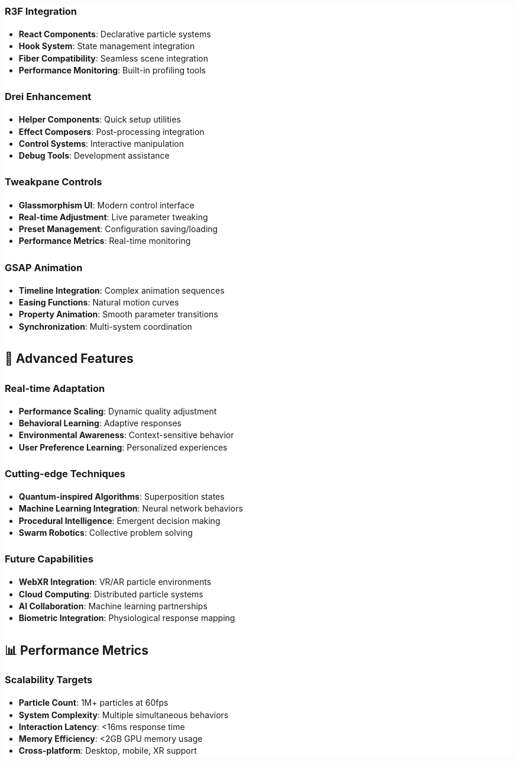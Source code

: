 ### R3F Integration
- **React Components**: Declarative particle systems
- **Hook System**: State management integration
- **Fiber Compatibility**: Seamless scene integration
- **Performance Monitoring**: Built-in profiling tools

### Drei Enhancement
- **Helper Components**: Quick setup utilities
- **Effect Composers**: Post-processing integration
- **Control Systems**: Interactive manipulation
- **Debug Tools**: Development assistance

### Tweakpane Controls
- **Glassmorphism UI**: Modern control interface
- **Real-time Adjustment**: Live parameter tweaking
- **Preset Management**: Configuration saving/loading
- **Performance Metrics**: Real-time monitoring

### GSAP Animation
- **Timeline Integration**: Complex animation sequences
- **Easing Functions**: Natural motion curves
- **Property Animation**: Smooth parameter transitions
- **Synchronization**: Multi-system coordination

## 🚀 Advanced Features

### Real-time Adaptation
- **Performance Scaling**: Dynamic quality adjustment
- **Behavioral Learning**: Adaptive responses
- **Environmental Awareness**: Context-sensitive behavior
- **User Preference Learning**: Personalized experiences

### Cutting-edge Techniques
- **Quantum-inspired Algorithms**: Superposition states
- **Machine Learning Integration**: Neural network behaviors
- **Procedural Intelligence**: Emergent decision making
- **Swarm Robotics**: Collective problem solving

### Future Capabilities
- **WebXR Integration**: VR/AR particle environments
- **Cloud Computing**: Distributed particle systems
- **AI Collaboration**: Machine learning partnerships
- **Biometric Integration**: Physiological response mapping

## 📊 Performance Metrics

### Scalability Targets
- **Particle Count**: 1M+ particles at 60fps
- **System Complexity**: Multiple simultaneous behaviors
- **Interaction Latency**: <16ms response time
- **Memory Efficiency**: <2GB GPU memory usage
- **Cross-platform**: Desktop, mobile, XR support
